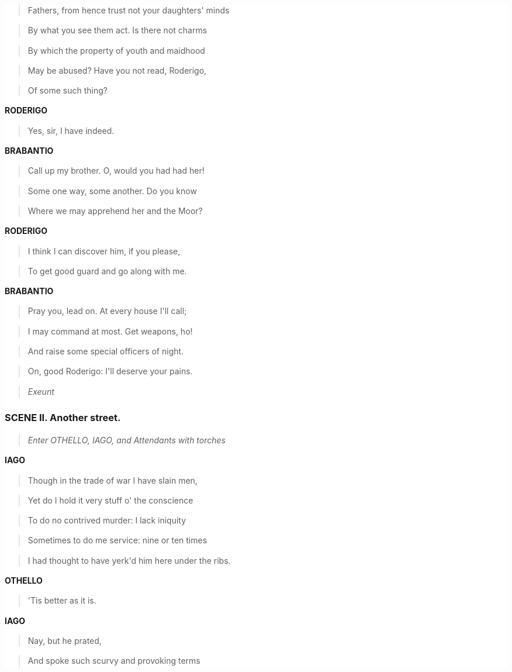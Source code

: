 > Fathers, from hence trust not your daughters' minds  

> By what you see them act. Is there not charms  

> By which the property of youth and maidhood  

> May be abused? Have you not read, Roderigo,  

> Of some such thing?  

**RODERIGO**

> Yes, sir, I have indeed.  

**BRABANTIO**

> Call up my brother. O, would you had had her!  

> Some one way, some another. Do you know  

> Where we may apprehend her and the Moor?  

**RODERIGO**

> I think I can discover him, if you please,  

> To get good guard and go along with me.  

**BRABANTIO**

> Pray you, lead on. At every house I'll call;  

> I may command at most. Get weapons, ho!  

> And raise some special officers of night.  

> On, good Roderigo: I'll deserve your pains.  

> *Exeunt*

### SCENE II. Another street.

> *Enter OTHELLO, IAGO, and Attendants with torches*

**IAGO**

> Though in the trade of war I have slain men,  

> Yet do I hold it very stuff o' the conscience  

> To do no contrived murder: I lack iniquity  

> Sometimes to do me service: nine or ten times  

> I had thought to have yerk'd him here under the ribs.  

**OTHELLO**

> 'Tis better as it is.  

**IAGO**

> Nay, but he prated,  

> And spoke such scurvy and provoking terms  
